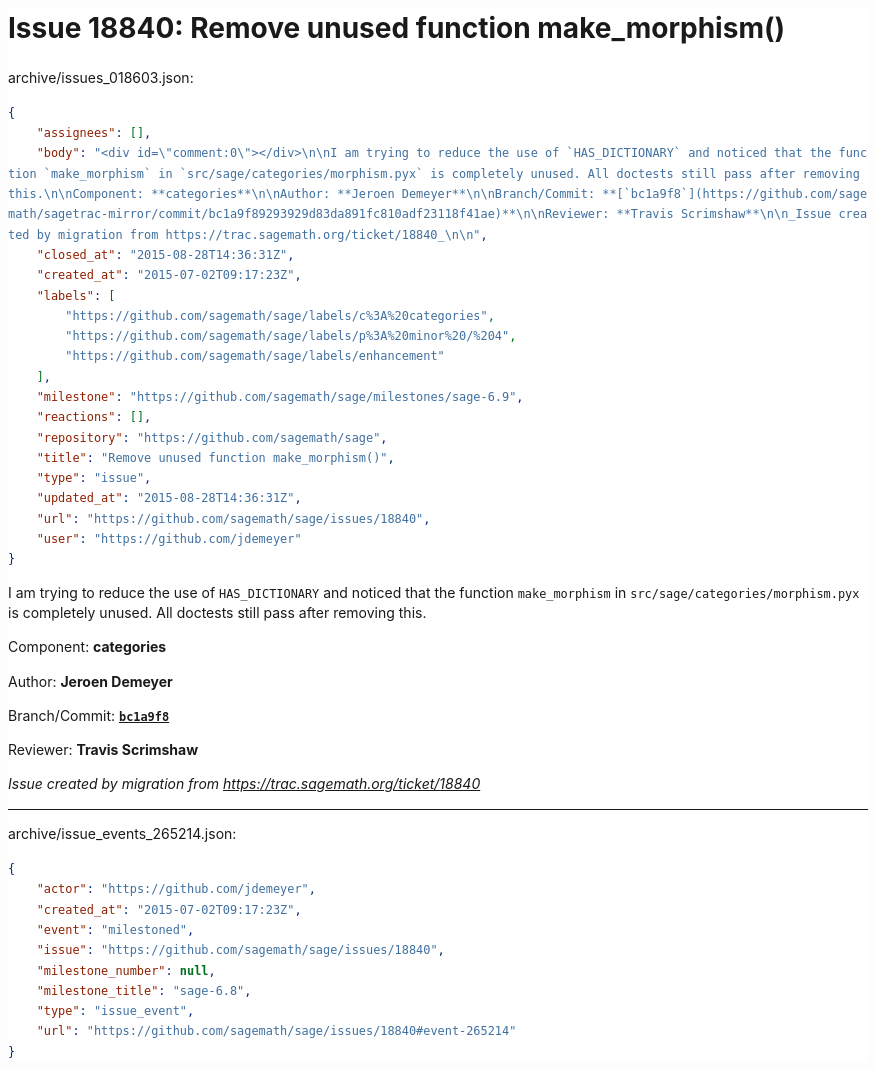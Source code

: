 # Issue 18840: Remove unused function make_morphism()

archive/issues_018603.json:
```json
{
    "assignees": [],
    "body": "<div id=\"comment:0\"></div>\n\nI am trying to reduce the use of `HAS_DICTIONARY` and noticed that the function `make_morphism` in `src/sage/categories/morphism.pyx` is completely unused. All doctests still pass after removing this.\n\nComponent: **categories**\n\nAuthor: **Jeroen Demeyer**\n\nBranch/Commit: **[`bc1a9f8`](https://github.com/sagemath/sagetrac-mirror/commit/bc1a9f89293929d83da891fc810adf23118f41ae)**\n\nReviewer: **Travis Scrimshaw**\n\n_Issue created by migration from https://trac.sagemath.org/ticket/18840_\n\n",
    "closed_at": "2015-08-28T14:36:31Z",
    "created_at": "2015-07-02T09:17:23Z",
    "labels": [
        "https://github.com/sagemath/sage/labels/c%3A%20categories",
        "https://github.com/sagemath/sage/labels/p%3A%20minor%20/%204",
        "https://github.com/sagemath/sage/labels/enhancement"
    ],
    "milestone": "https://github.com/sagemath/sage/milestones/sage-6.9",
    "reactions": [],
    "repository": "https://github.com/sagemath/sage",
    "title": "Remove unused function make_morphism()",
    "type": "issue",
    "updated_at": "2015-08-28T14:36:31Z",
    "url": "https://github.com/sagemath/sage/issues/18840",
    "user": "https://github.com/jdemeyer"
}
```
<div id="comment:0"></div>

I am trying to reduce the use of `HAS_DICTIONARY` and noticed that the function `make_morphism` in `src/sage/categories/morphism.pyx` is completely unused. All doctests still pass after removing this.

Component: **categories**

Author: **Jeroen Demeyer**

Branch/Commit: **[`bc1a9f8`](https://github.com/sagemath/sagetrac-mirror/commit/bc1a9f89293929d83da891fc810adf23118f41ae)**

Reviewer: **Travis Scrimshaw**

_Issue created by migration from https://trac.sagemath.org/ticket/18840_





---

archive/issue_events_265214.json:
```json
{
    "actor": "https://github.com/jdemeyer",
    "created_at": "2015-07-02T09:17:23Z",
    "event": "milestoned",
    "issue": "https://github.com/sagemath/sage/issues/18840",
    "milestone_number": null,
    "milestone_title": "sage-6.8",
    "type": "issue_event",
    "url": "https://github.com/sagemath/sage/issues/18840#event-265214"
}
```
